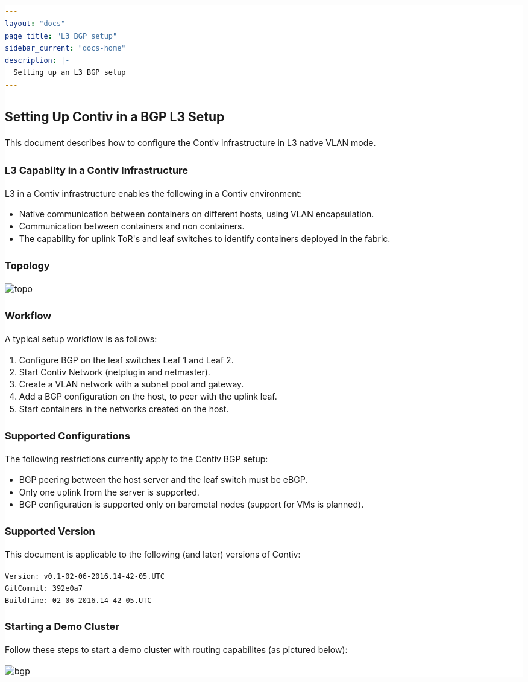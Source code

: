 ```yaml
---
layout: "docs"
page_title: "L3 BGP setup"
sidebar_current: "docs-home"
description: |-
  Setting up an L3 BGP setup
---
```


## Setting Up Contiv in a BGP L3 Setup
This document describes how to configure the Contiv infrastructure in L3 native VLAN mode.

### L3 Capabilty in a Contiv Infrastructure
L3 in a Contiv infrastructure enables the following in a Contiv environment:
-  Native communication between containers on different hosts, using VLAN encapsulation.
-  Communication between containers and non containers.
-  The capability for uplink ToR's and leaf switches to identify containers deployed in the fabric.

### Topology

![topo](https://cloud.githubusercontent.com/assets/784144/12862973/26d1136c-cc25-11e5-9451-a266ea033b5e.png)

### Workflow
A typical setup workflow is as follows:  
1. Configure BGP on the leaf switches Leaf 1 and Leaf 2.  
2. Start Contiv Network (netplugin and netmaster).   
3. Create a VLAN network with a subnet pool and gateway.   
4. Add a BGP configuration on the host, to peer with the uplink leaf.   
5. Start containers in the networks created on the host.  

### Supported Configurations
The following restrictions currently apply to the Contiv BGP setup:   
- BGP peering between the host server and the leaf switch must be eBGP.  
- Only one uplink from the server is supported.
- BGP configuration is supported only on baremetal nodes (support for VMs is planned).  

### Supported Version
This document is applicable to the following (and later) versions of Contiv:

```
Version: v0.1-02-06-2016.14-42-05.UTC
GitCommit: 392e0a7
BuildTime: 02-06-2016.14-42-05.UTC
```

### Starting a Demo Cluster
Follow these steps to start a demo cluster with routing capabilites (as pictured below):

![bgp](https://cloud.githubusercontent.com/assets/784144/12862804/17546052-cc24-11e5-9a17-277999761344.png)

